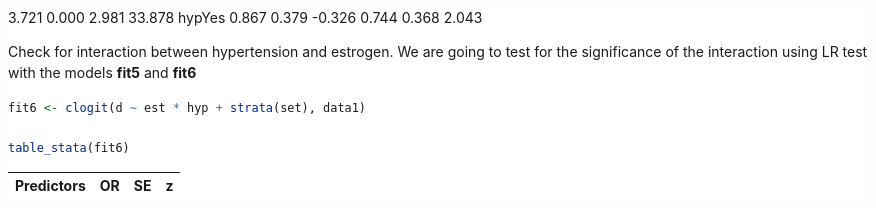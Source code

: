 </td>
<td style="text-align:right;">
3.721
</td>
<td style="text-align:right;">
0.000
</td>
<td style="text-align:right;">
2.981
</td>
<td style="text-align:right;">
33.878
</td>
</tr>
<tr>
<td style="text-align:left;">
hypYes
</td>
<td style="text-align:right;">
0.867
</td>
<td style="text-align:right;">
0.379
</td>
<td style="text-align:right;">
-0.326
</td>
<td style="text-align:right;">
0.744
</td>
<td style="text-align:right;">
0.368
</td>
<td style="text-align:right;">
2.043
</td>
</tr>
</tbody>
</table>

Check for interaction between hypertension and estrogen. We are going to
test for the significance of the interaction using LR test with the
models **fit5** and **fit6**

``` r
fit6 <- clogit(d ~ est * hyp + strata(set), data1)

table_stata(fit6)
```

<table class="table" style="margin-left: auto; margin-right: auto;">
<thead>
<tr>
<th style="text-align:left;">
Predictors
</th>
<th style="text-align:right;">
OR
</th>
<th style="text-align:right;">
SE
</th>
<th style="text-align:right;">
z
</th>